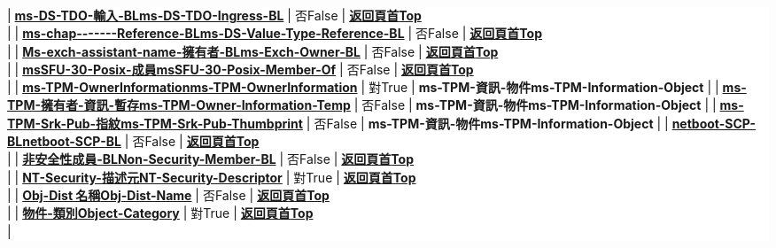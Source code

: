 | [<span data-ttu-id="3cc4b-365">**ms-DS-TDO-輸入-BL**</span><span class="sxs-lookup"><span data-stu-id="3cc4b-365">**ms-DS-TDO-Ingress-BL**</span></span>](a-msds-tdoingressbl.md)                                          | <span data-ttu-id="3cc4b-366">否</span><span class="sxs-lookup"><span data-stu-id="3cc4b-366">False</span></span>     | [<span data-ttu-id="3cc4b-367">**返回頁首**</span><span class="sxs-lookup"><span data-stu-id="3cc4b-367">**Top**</span></span>](c-top.md)<br/> |
| [<span data-ttu-id="3cc4b-368">**ms-chap-------Reference-BL**</span><span class="sxs-lookup"><span data-stu-id="3cc4b-368">**ms-DS-Value-Type-Reference-BL**</span></span>](a-msds-valuetypereferencebl.md)                         | <span data-ttu-id="3cc4b-369">否</span><span class="sxs-lookup"><span data-stu-id="3cc4b-369">False</span></span>     | [<span data-ttu-id="3cc4b-370">**返回頁首**</span><span class="sxs-lookup"><span data-stu-id="3cc4b-370">**Top**</span></span>](c-top.md)<br/> |
| [<span data-ttu-id="3cc4b-371">**Ms-exch-assistant-name-擁有者-BL**</span><span class="sxs-lookup"><span data-stu-id="3cc4b-371">**ms-Exch-Owner-BL**</span></span>](a-ownerbl.md)                                                        | <span data-ttu-id="3cc4b-372">否</span><span class="sxs-lookup"><span data-stu-id="3cc4b-372">False</span></span>     | [<span data-ttu-id="3cc4b-373">**返回頁首**</span><span class="sxs-lookup"><span data-stu-id="3cc4b-373">**Top**</span></span>](c-top.md)<br/> |
| [<span data-ttu-id="3cc4b-374">**msSFU-30-Posix-成員**</span><span class="sxs-lookup"><span data-stu-id="3cc4b-374">**msSFU-30-Posix-Member-Of**</span></span>](a-mssfu30posixmemberof.md)                                   | <span data-ttu-id="3cc4b-375">否</span><span class="sxs-lookup"><span data-stu-id="3cc4b-375">False</span></span>     | [<span data-ttu-id="3cc4b-376">**返回頁首**</span><span class="sxs-lookup"><span data-stu-id="3cc4b-376">**Top**</span></span>](c-top.md)<br/> |
| [<span data-ttu-id="3cc4b-377">**ms-TPM-OwnerInformation**</span><span class="sxs-lookup"><span data-stu-id="3cc4b-377">**ms-TPM-OwnerInformation**</span></span>](a-mstpm-ownerinformation.md)                                  | <span data-ttu-id="3cc4b-378">對</span><span class="sxs-lookup"><span data-stu-id="3cc4b-378">True</span></span>      | <span data-ttu-id="3cc4b-379">**ms-TPM-資訊-物件**</span><span class="sxs-lookup"><span data-stu-id="3cc4b-379">**ms-TPM-Information-Object**</span></span>   |
| [<span data-ttu-id="3cc4b-380">**ms-TPM-擁有者-資訊-暫存**</span><span class="sxs-lookup"><span data-stu-id="3cc4b-380">**ms-TPM-Owner-Information-Temp**</span></span>](a-mstpm-ownerinformationtemp.md)                        | <span data-ttu-id="3cc4b-381">否</span><span class="sxs-lookup"><span data-stu-id="3cc4b-381">False</span></span>     | <span data-ttu-id="3cc4b-382">**ms-TPM-資訊-物件**</span><span class="sxs-lookup"><span data-stu-id="3cc4b-382">**ms-TPM-Information-Object**</span></span>   |
| [<span data-ttu-id="3cc4b-383">**ms-TPM-Srk-Pub-指紋**</span><span class="sxs-lookup"><span data-stu-id="3cc4b-383">**ms-TPM-Srk-Pub-Thumbprint**</span></span>](a-mstpm-srkpubthumbprint.md)                                | <span data-ttu-id="3cc4b-384">否</span><span class="sxs-lookup"><span data-stu-id="3cc4b-384">False</span></span>     | <span data-ttu-id="3cc4b-385">**ms-TPM-資訊-物件**</span><span class="sxs-lookup"><span data-stu-id="3cc4b-385">**ms-TPM-Information-Object**</span></span>   |
| [<span data-ttu-id="3cc4b-386">**netboot-SCP-BL**</span><span class="sxs-lookup"><span data-stu-id="3cc4b-386">**netboot-SCP-BL**</span></span>](a-netbootscpbl.md)                                                     | <span data-ttu-id="3cc4b-387">否</span><span class="sxs-lookup"><span data-stu-id="3cc4b-387">False</span></span>     | [<span data-ttu-id="3cc4b-388">**返回頁首**</span><span class="sxs-lookup"><span data-stu-id="3cc4b-388">**Top**</span></span>](c-top.md)<br/> |
| [<span data-ttu-id="3cc4b-389">**非安全性成員-BL**</span><span class="sxs-lookup"><span data-stu-id="3cc4b-389">**Non-Security-Member-BL**</span></span>](a-nonsecuritymemberbl.md)                                      | <span data-ttu-id="3cc4b-390">否</span><span class="sxs-lookup"><span data-stu-id="3cc4b-390">False</span></span>     | [<span data-ttu-id="3cc4b-391">**返回頁首**</span><span class="sxs-lookup"><span data-stu-id="3cc4b-391">**Top**</span></span>](c-top.md)<br/> |
| [<span data-ttu-id="3cc4b-392">**NT-Security-描述元**</span><span class="sxs-lookup"><span data-stu-id="3cc4b-392">**NT-Security-Descriptor**</span></span>](a-ntsecuritydescriptor.md)                                     | <span data-ttu-id="3cc4b-393">對</span><span class="sxs-lookup"><span data-stu-id="3cc4b-393">True</span></span>      | [<span data-ttu-id="3cc4b-394">**返回頁首**</span><span class="sxs-lookup"><span data-stu-id="3cc4b-394">**Top**</span></span>](c-top.md)<br/> |
| [<span data-ttu-id="3cc4b-395">**Obj-Dist 名稱**</span><span class="sxs-lookup"><span data-stu-id="3cc4b-395">**Obj-Dist-Name**</span></span>](a-distinguishedname.md)                                                 | <span data-ttu-id="3cc4b-396">否</span><span class="sxs-lookup"><span data-stu-id="3cc4b-396">False</span></span>     | [<span data-ttu-id="3cc4b-397">**返回頁首**</span><span class="sxs-lookup"><span data-stu-id="3cc4b-397">**Top**</span></span>](c-top.md)<br/> |
| [<span data-ttu-id="3cc4b-398">**物件-類別**</span><span class="sxs-lookup"><span data-stu-id="3cc4b-398">**Object-Category**</span></span>](a-objectcategory.md)                                                  | <span data-ttu-id="3cc4b-399">對</span><span class="sxs-lookup"><span data-stu-id="3cc4b-399">True</span></span>      | [<span data-ttu-id="3cc4b-400">**返回頁首**</span><span class="sxs-lookup"><span data-stu-id="3cc4b-400">**Top**</span></span>](c-top.md)<br/> |